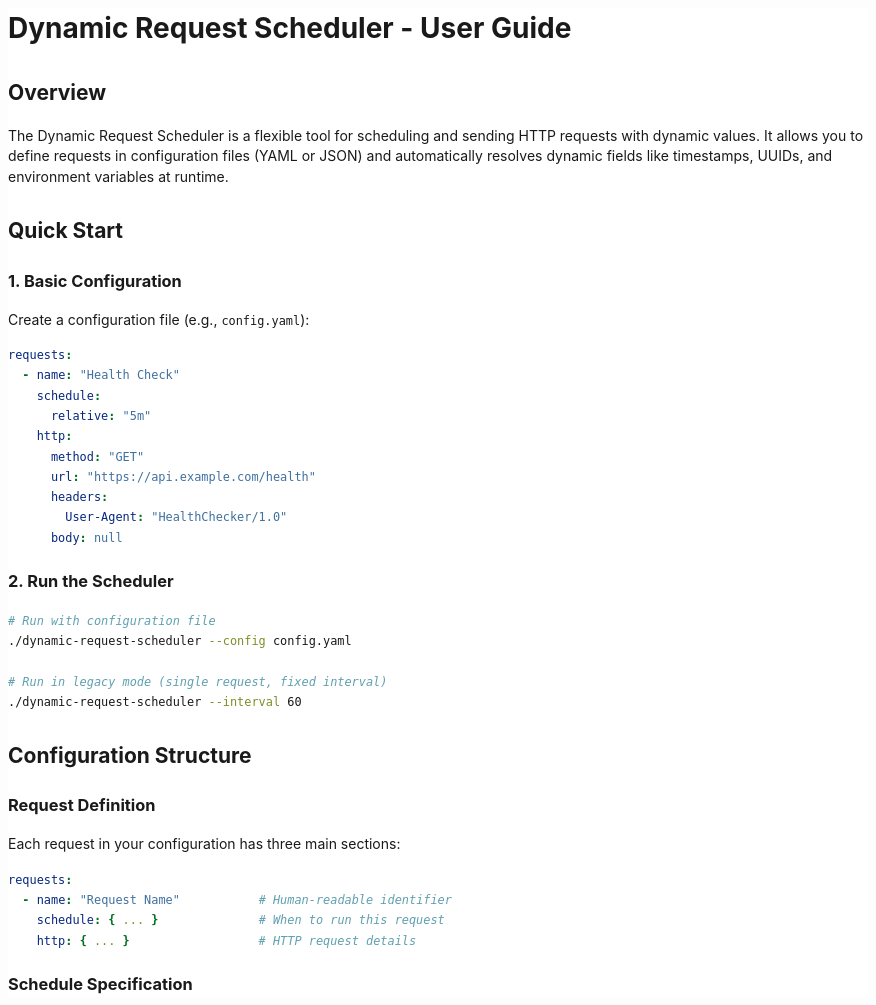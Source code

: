 # Dynamic Request Scheduler - User Guide

## Overview

The Dynamic Request Scheduler is a flexible tool for scheduling and sending HTTP requests with dynamic values. It allows you to define requests in configuration files (YAML or JSON) and automatically resolves dynamic fields like timestamps, UUIDs, and environment variables at runtime.

## Quick Start

### 1. Basic Configuration

Create a configuration file (e.g., `config.yaml`):

```yaml
requests:
  - name: "Health Check"
    schedule:
      relative: "5m"
    http:
      method: "GET"
      url: "https://api.example.com/health"
      headers:
        User-Agent: "HealthChecker/1.0"
      body: null
```

### 2. Run the Scheduler

```bash
# Run with configuration file
./dynamic-request-scheduler --config config.yaml

# Run in legacy mode (single request, fixed interval)
./dynamic-request-scheduler --interval 60
```

## Configuration Structure

### Request Definition

Each request in your configuration has three main sections:

```yaml
requests:
  - name: "Request Name"           # Human-readable identifier
    schedule: { ... }              # When to run this request
    http: { ... }                  # HTTP request details
```

### Schedule Specification
